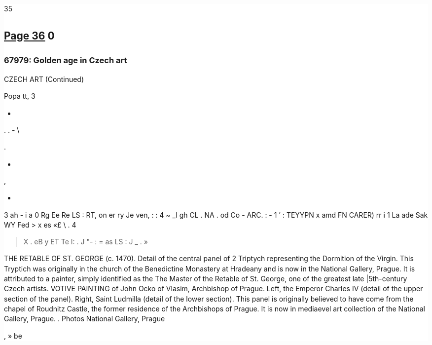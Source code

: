 35

## [Page 36](068051engo.pdf#page=36) 0

### 67979: Golden age in Czech art

CZECH ART (Continued) 
  
   
  
    
     
     
  
Popa tt, 3 
      
  
   
-
 . . - 
\
 
.
 
-
 
,
 
-    
3 ah - i a 0 Rg Ee Re LS : 
RT, on er ry Je ven, : : 4 ~ _l gh CL . NA 
. od Co - ARC. : - 1 
’ : TEYYPN x amd 
FN CARER) rr i 1 La ade Sak WY Fed > x es «£ \ . 4 
> X . eB y ET Te 
I: . J "- : = 
as LS : J _ 
. » 
   
  
THE RETABLE OF ST. GEORGE (c. 1470). Detail of the central panel of 2 Triptych representing 
the Dormition of the Virgin. This Tryptich was originally in the church of the Benedictine Monastery 
at Hradeany and is now in the National Gallery, Prague. It is attributed to a painter, simply identified 
as the The Master of the Retable of St. George, one of the greatest late |5th-century Czech artists. 
VOTIVE PAINTING of John Ocko of Vlasim, Archbishop of Prague. Left, the Emperor Charles IV 
(detail of the upper section of the panel). Right, Saint Ludmilla (detail of the lower section). This 
panel is originally believed to have come from the chapel of Roudnitz Castle, the former residence of 
the Archbishops of Prague. It is now in mediaevel art collection of the National Gallery, Prague. . 
Photos National Gallery, Prague 
  
, 
» 
be
 